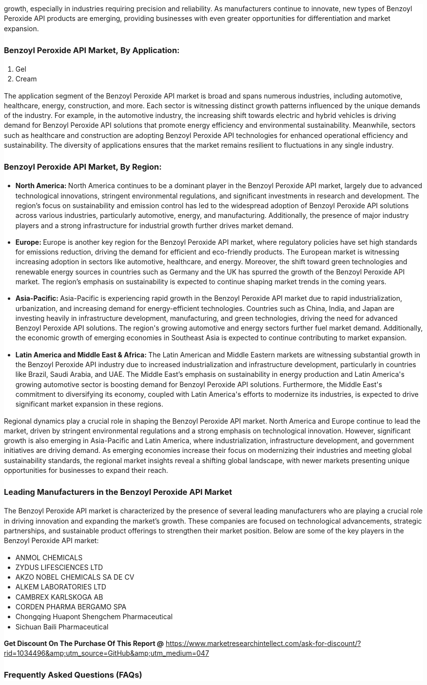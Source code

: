 growth, especially in industries requiring precision and reliability. As manufacturers continue to innovate, new types of Benzoyl Peroxide API products are emerging, providing businesses with even greater opportunities for differentiation and market expansion.</p><h3>Benzoyl Peroxide API Market,&nbsp;By Application:</h3><ol><li>Gel<li> Cream</li></ol><p>The application segment of the Benzoyl Peroxide API market is broad and spans numerous industries, including automotive, healthcare, energy, construction, and more. Each sector is witnessing distinct growth patterns influenced by the unique demands of the industry. For example, in the automotive industry, the increasing shift towards electric and hybrid vehicles is driving demand for Benzoyl Peroxide API solutions that promote energy efficiency and environmental sustainability. Meanwhile, sectors such as healthcare and construction are adopting Benzoyl Peroxide API technologies for enhanced operational efficiency and sustainability. The diversity of applications ensures that the market remains resilient to fluctuations in any single industry.</p><h3>Benzoyl Peroxide API Market, By Region:</h3><ul><li><p><strong>North America:&nbsp;</strong>North America continues to be a dominant player in the Benzoyl Peroxide API market, largely due to advanced technological innovations, stringent environmental regulations, and significant investments in research and development. The region&rsquo;s focus on sustainability and emission control has led to the widespread adoption of Benzoyl Peroxide API solutions across various industries, particularly automotive, energy, and manufacturing. Additionally, the presence of major industry players and a strong infrastructure for industrial growth further drives market demand.</p></li><li><p><strong><strong>Europe:&nbsp;</strong></strong>Europe is another key region for the Benzoyl Peroxide API market, where regulatory policies have set high standards for emissions reduction, driving the demand for efficient and eco-friendly products. The European market is witnessing increasing adoption in sectors like automotive, healthcare, and energy. Moreover, the shift toward green technologies and renewable energy sources in countries such as Germany and the UK has spurred the growth of the Benzoyl Peroxide API market. The region&rsquo;s emphasis on sustainability is expected to continue shaping market trends in the coming years.</p></li><li><p><strong><strong>Asia-Pacific:&nbsp;</strong></strong>Asia-Pacific is experiencing rapid growth in the Benzoyl Peroxide API market due to rapid industrialization, urbanization, and increasing demand for energy-efficient technologies. Countries such as China, India, and Japan are investing heavily in infrastructure development, manufacturing, and green technologies, driving the need for advanced Benzoyl Peroxide API solutions. The region's growing automotive and energy sectors further fuel market demand. Additionally, the economic growth of emerging economies in Southeast Asia is expected to continue contributing to market expansion.</p></li><li><p><strong><strong>Latin America and Middle East &amp; Africa:&nbsp;</strong></strong>The Latin American and Middle Eastern markets are witnessing substantial growth in the Benzoyl Peroxide API industry due to increased industrialization and infrastructure development, particularly in countries like Brazil, Saudi Arabia, and UAE. The Middle East&rsquo;s emphasis on sustainability in energy production and Latin America's growing automotive sector is boosting demand for Benzoyl Peroxide API solutions. Furthermore, the Middle East's commitment to diversifying its economy, coupled with Latin America's efforts to modernize its industries, is expected to drive significant market expansion in these regions.</p></li></ul><p>Regional dynamics play a crucial role in shaping the Benzoyl Peroxide API market. North America and Europe continue to lead the market, driven by stringent environmental regulations and a strong emphasis on technological innovation. However, significant growth is also emerging in Asia-Pacific and Latin America, where industrialization, infrastructure development, and government initiatives are driving demand. As emerging economies increase their focus on modernizing their industries and meeting global sustainability standards, the regional market insights reveal a shifting global landscape, with newer markets presenting unique opportunities for businesses to expand their reach.</p><h3><strong>Leading Manufacturers in the Benzoyl Peroxide API Market</strong></h3><p>The Benzoyl Peroxide API market is characterized by the presence of several leading manufacturers who are playing a crucial role in driving innovation and expanding the market&rsquo;s growth. These companies are focused on technological advancements, strategic partnerships, and sustainable product offerings to strengthen their market position. Below are some of the key players in the Benzoyl Peroxide API market:</p></div><div class="article-main__content" data-test-id="publishing-text-block"><ul><li><span class="">ANMOL CHEMICALS<li>ZYDUS LIFESCIENCES LTD<li>AKZO NOBEL CHEMICALS SA DE CV<li>ALKEM LABORATORIES LTD<li>CAMBREX KARLSKOGA AB<li>CORDEN PHARMA BERGAMO SPA<li>Chongqing Huapont Shengchem Pharmaceutical<li>Sichuan Baili Pharmaceutical</span></li></ul></div><div class="article-main__content" data-test-id="publishing-text-block"><p><span class="font-[700]"><strong>Get Discount On The Purchase Of This Report @</strong> <a href="https://www.marketresearchintellect.com/ask-for-discount/?rid=1034496&amp;utm_source=GitHub&amp;utm_medium=047" data-fr-linked="true">https://www.marketresearchintellect.com/ask-for-discount/?rid=1034496&amp;utm_source=GitHub&amp;utm_medium=047</a></span></p></div><div class="article-main__content" data-test-id="publishing-text-block"><h3><strong>Frequently Asked Questions (FAQs)